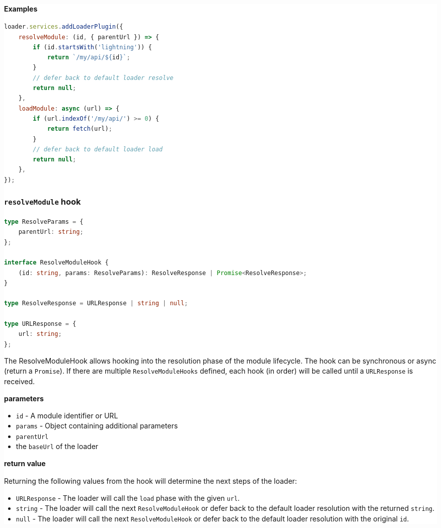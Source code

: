 **Examples**

```js
loader.services.addLoaderPlugin({
    resolveModule: (id, { parentUrl }) => {
        if (id.startsWith('lightning')) {
            return `/my/api/${id}`;
        }
        // defer back to default loader resolve
        return null;
    },
    loadModule: async (url) => {
        if (url.indexOf('/my/api/') >= 0) {
            return fetch(url);
        }
        // defer back to default loader load
        return null;
    },
});
```

### `resolveModule` hook

```ts
type ResolveParams = {
    parentUrl: string;
};

interface ResolveModuleHook {
    (id: string, params: ResolveParams): ResolveResponse | Promise<ResolveResponse>;
}

type ResolveResponse = URLResponse | string | null;

type URLResponse = {
    url: string;
};
```

The ResolveModuleHook allows hooking into the resolution phase of the module lifecycle. The hook can be synchronous or async (return a `Promise`). If there are multiple `ResolveModuleHooks` defined, each hook (in order) will be called until a `URLResponse` is received.

**parameters**

-   `id` - A module identifier or URL
-   `params` - Object containing additional parameters
-   `parentUrl`
-   the `baseUrl` of the loader

**return value**

Returning the following values from the hook will determine the next steps of the loader:

-   `URLResponse` - The loader will call the `load` phase with the given `url`.
-   `string` - The loader will call the next `ResolveModuleHook` or defer back to the default loader resolution with the returned `string`.
-   `null` - The loader will call the next `ResolveModuleHook` or defer back to the default loader resolution with the original `id`.
